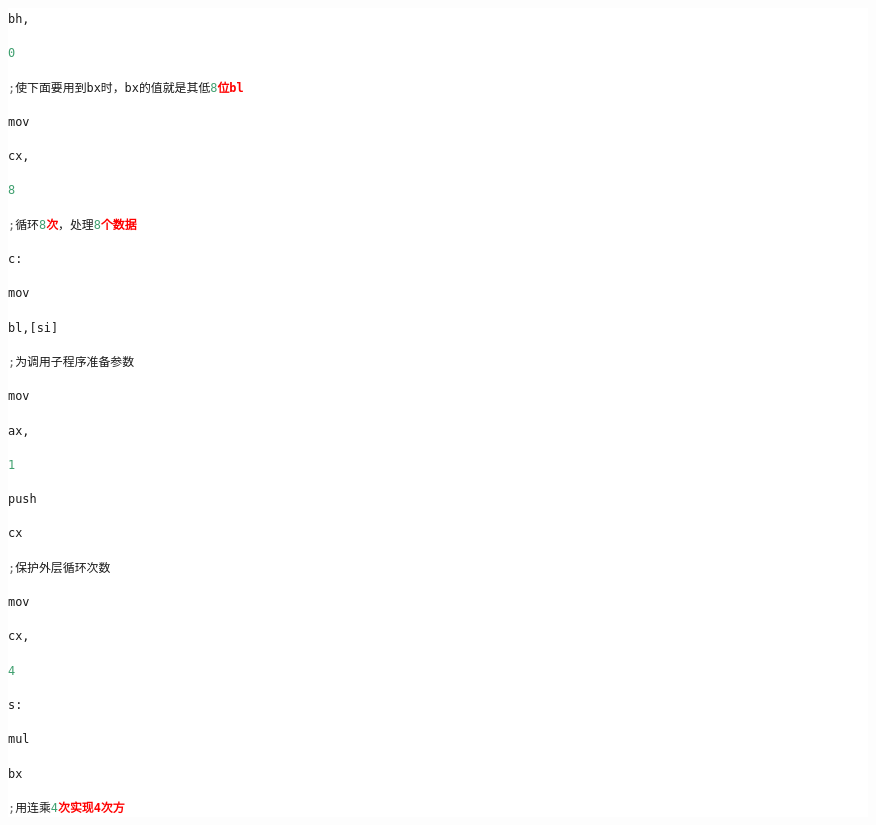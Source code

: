 ```python
bh,
```
```python
0
```
```python
;使下面要用到bx时，bx的值就是其低8位bl
```
```python
mov
```
```python
cx,
```
```python
8
```
```python
;循环8次，处理8个数据
```
```python
c:
```
```python
mov
```
```python
bl,[si]
```
```python
;为调用子程序准备参数
```
```python
mov
```
```python
ax,
```
```python
1
```
```python
push
```
```python
cx
```
```python
;保护外层循环次数
```
```python
mov
```
```python
cx,
```
```python
4
```
```python
s:
```
```python
mul
```
```python
bx
```
```python
;用连乘4次实现4次方
```
```python
```